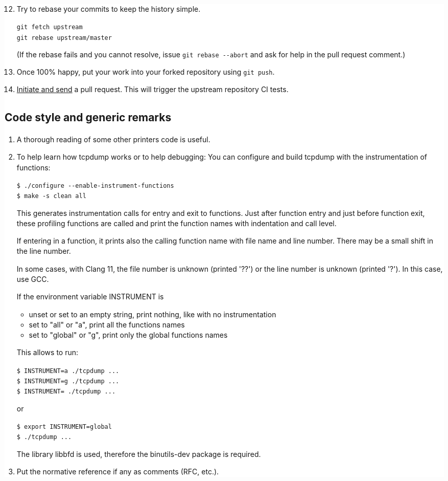 12) Try to rebase your commits to keep the history simple.
    ```
    git fetch upstream
    git rebase upstream/master
    ```
    (If the rebase fails and you cannot resolve, issue `git rebase --abort`
    and ask for help in the pull request comment.)

13) Once 100% happy, put your work into your forked repository using `git push`.

14) [Initiate and send](https://help.github.com/articles/using-pull-requests/)
    a pull request.
    This will trigger the upstream repository CI tests.


## Code style and generic remarks
1) A thorough reading of some other printers code is useful.

2) To help learn how tcpdump works or to help debugging:
   You can configure and build tcpdump with the instrumentation of functions:
   ```
   $ ./configure --enable-instrument-functions
   $ make -s clean all
   ```

   This generates instrumentation calls for entry and exit to functions.
   Just after function entry and just before function exit, these
   profiling functions are called and print the function names with
   indentation and call level.

   If entering in a function, it prints also the calling function name with
   file name and line number. There may be a small shift in the line number.

   In some cases, with Clang 11, the file number is unknown (printed '??')
   or the line number is unknown (printed '?'). In this case, use GCC.

   If the environment variable INSTRUMENT is
   - unset or set to an empty string, print nothing, like with no
     instrumentation
   - set to "all" or "a", print all the functions names
   - set to "global" or "g", print only the global functions names

   This allows to run:
   ```
   $ INSTRUMENT=a ./tcpdump ...
   $ INSTRUMENT=g ./tcpdump ...
   $ INSTRUMENT= ./tcpdump ...
   ```
   or
   ```
   $ export INSTRUMENT=global
   $ ./tcpdump ...
   ```

   The library libbfd is used, therefore the binutils-dev package is required.

3) Put the normative reference if any as comments (RFC, etc.).
